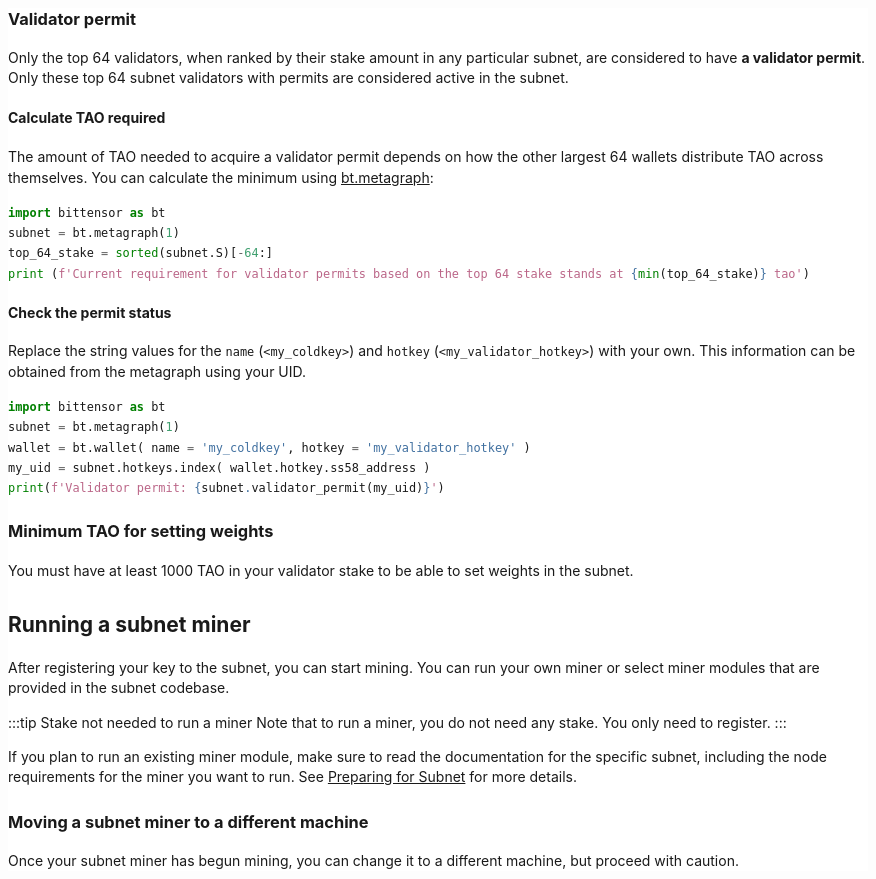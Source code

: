 ### Validator permit

Only the top 64 validators, when ranked by their stake amount in any particular subnet, are considered to have **a validator permit**. Only these top 64 subnet validators with permits are considered active in the subnet.

#### Calculate TAO required 

The amount of TAO needed to acquire a validator permit depends on how the other largest 64 wallets distribute TAO across themselves. You can calculate the minimum using [bt.metagraph](pathname:///python-api/html/autoapi/bittensor/core/metagraph/index.html):

```python
import bittensor as bt
subnet = bt.metagraph(1)
top_64_stake = sorted(subnet.S)[-64:]
print (f'Current requirement for validator permits based on the top 64 stake stands at {min(top_64_stake)} tao')
```

#### Check the permit status 
Replace the string values for the `name` (`<my_coldkey>`) and `hotkey` (`<my_validator_hotkey>`) with your own.
This information can be obtained from the metagraph using your UID.
```python
import bittensor as bt
subnet = bt.metagraph(1)
wallet = bt.wallet( name = 'my_coldkey', hotkey = 'my_validator_hotkey' )
my_uid = subnet.hotkeys.index( wallet.hotkey.ss58_address )
print(f'Validator permit: {subnet.validator_permit(my_uid)}')
```

### Minimum TAO for setting weights

 You must have at least 1000 TAO in your validator stake to be able to set weights in the subnet. 

## Running a subnet miner

After registering your key to the subnet, you can start mining. You can run your own miner or select miner modules that are provided in the subnet codebase. 

:::tip Stake not needed to run a miner 
Note that to run a miner, you do not need any stake. You only need to register.
:::

If you plan to run an existing miner module, make sure to read the documentation for the specific subnet, including the node requirements for the miner you want to run. See [Preparing for Subnet](checklist-for-validating-mining.md) for more details.

### Moving a subnet miner to a different machine

Once your subnet miner has begun mining, you can change it to a different machine, but proceed with caution.
